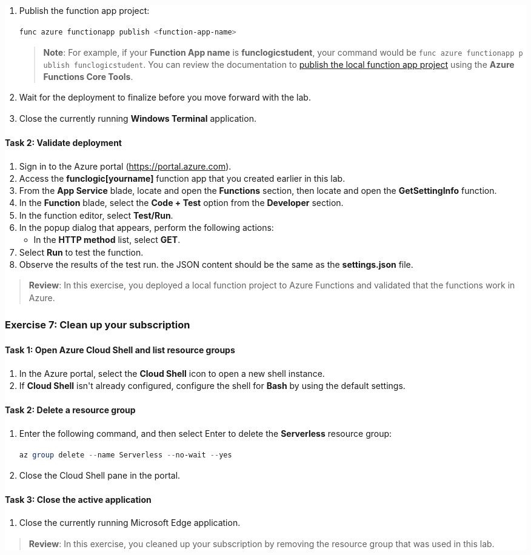1. Publish the function app project:

    ```powershell
    func azure functionapp publish <function-app-name>
    ```

    > **Note**: For example, if your **Function App name** is **funclogicstudent**, your command would be ``func azure functionapp publish funclogicstudent``. You can review the documentation to [publish the local function app project][azure-functions-core-tools-publish-azure] using the **Azure Functions Core Tools**.
1. Wait for the deployment to finalize before you move forward with the lab.
1. Close the currently running **Windows Terminal** application.

#### Task 2: Validate deployment

1. Sign in to the Azure portal (<https://portal.azure.com>).
1. Access the **funclogic[yourname]** function app that you created earlier in this lab.
1. From the **App Service** blade, locate and open the **Functions** section, then locate and open the **GetSettingInfo** function.
1. In the **Function** blade, select the **Code + Test** option from the **Developer** section.
1. In the function editor, select **Test/Run**.
1. In the popup dialog that appears, perform the following actions:
    - In the **HTTP method** list, select **GET**.
1. Select **Run** to test the function.
1. Observe the results of the test run. the JSON content should be the same as the **settings.json** file.

> **Review**: In this exercise, you deployed a local function project to Azure Functions and validated that the functions work in Azure.

### Exercise 7: Clean up your subscription

#### Task 1: Open Azure Cloud Shell and list resource groups

1. In the Azure portal, select the **Cloud Shell** icon to open a new shell instance.
1. If **Cloud Shell** isn't already configured, configure the shell for **Bash** by using the default settings.

#### Task 2: Delete a resource group

1. Enter the following command, and then select Enter to delete the **Serverless** resource group:

    ```powershell
    az group delete --name Serverless --no-wait --yes
    ```

1. Close the Cloud Shell pane in the portal.

#### Task 3: Close the active application

1. Close the currently running Microsoft Edge application.

> **Review**: In this exercise, you cleaned up your subscription by removing the resource group that was used in this lab.


[azure-functions-core-tools]: https://docs.microsoft.com/azure/azure-functions/functions-run-local
[azure-functions-core-tools-new-function]: https://docs.microsoft.com/azure/azure-functions/functions-run-local#create-func
[azure-functions-core-tools-new-project]: https://docs.microsoft.com/azure/azure-functions/functions-run-local#create-a-local-functions-project
[azure-functions-core-tools-start-function]: https://docs.microsoft.com/azure/azure-functions/functions-run-local#start
[azure-functions-core-tools-publish-azure]: https://docs.microsoft.com/azure/azure-functions/functions-run-local#publish